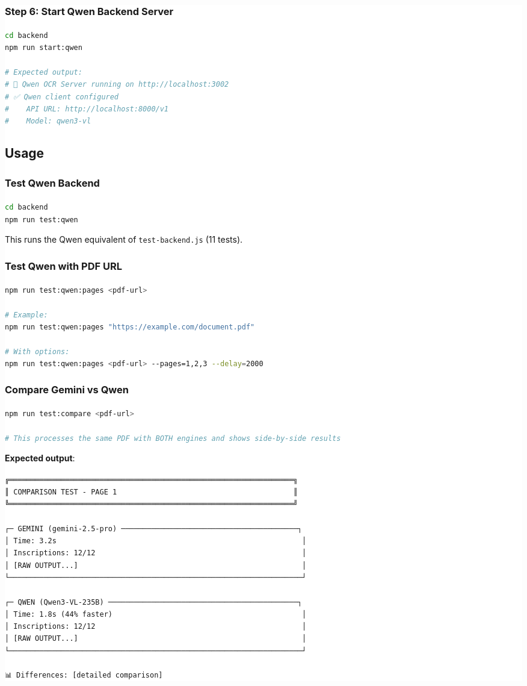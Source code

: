 ### Step 6: Start Qwen Backend Server

```bash
cd backend
npm run start:qwen

# Expected output:
# 🚀 Qwen OCR Server running on http://localhost:3002
# ✅ Qwen client configured
#    API URL: http://localhost:8000/v1
#    Model: qwen3-vl
```

## Usage

### Test Qwen Backend

```bash
cd backend
npm run test:qwen
```

This runs the Qwen equivalent of `test-backend.js` (11 tests).

### Test Qwen with PDF URL

```bash
npm run test:qwen:pages <pdf-url>

# Example:
npm run test:qwen:pages "https://example.com/document.pdf"

# With options:
npm run test:qwen:pages <pdf-url> --pages=1,2,3 --delay=2000
```

### Compare Gemini vs Qwen

```bash
npm run test:compare <pdf-url>

# This processes the same PDF with BOTH engines and shows side-by-side results
```

**Expected output**:
```
╔══════════════════════════════════════════════════════════════════╗
║ COMPARISON TEST - PAGE 1                                         ║
╚══════════════════════════════════════════════════════════════════╝

┌─ GEMINI (gemini-2.5-pro) ─────────────────────────────────────────┐
│ Time: 3.2s                                                         │
│ Inscriptions: 12/12                                                │
│ [RAW OUTPUT...]                                                    │
└────────────────────────────────────────────────────────────────────┘

┌─ QWEN (Qwen3-VL-235B) ────────────────────────────────────────────┐
│ Time: 1.8s (44% faster)                                            │
│ Inscriptions: 12/12                                                │
│ [RAW OUTPUT...]                                                    │
└────────────────────────────────────────────────────────────────────┘

📊 Differences: [detailed comparison]
```
